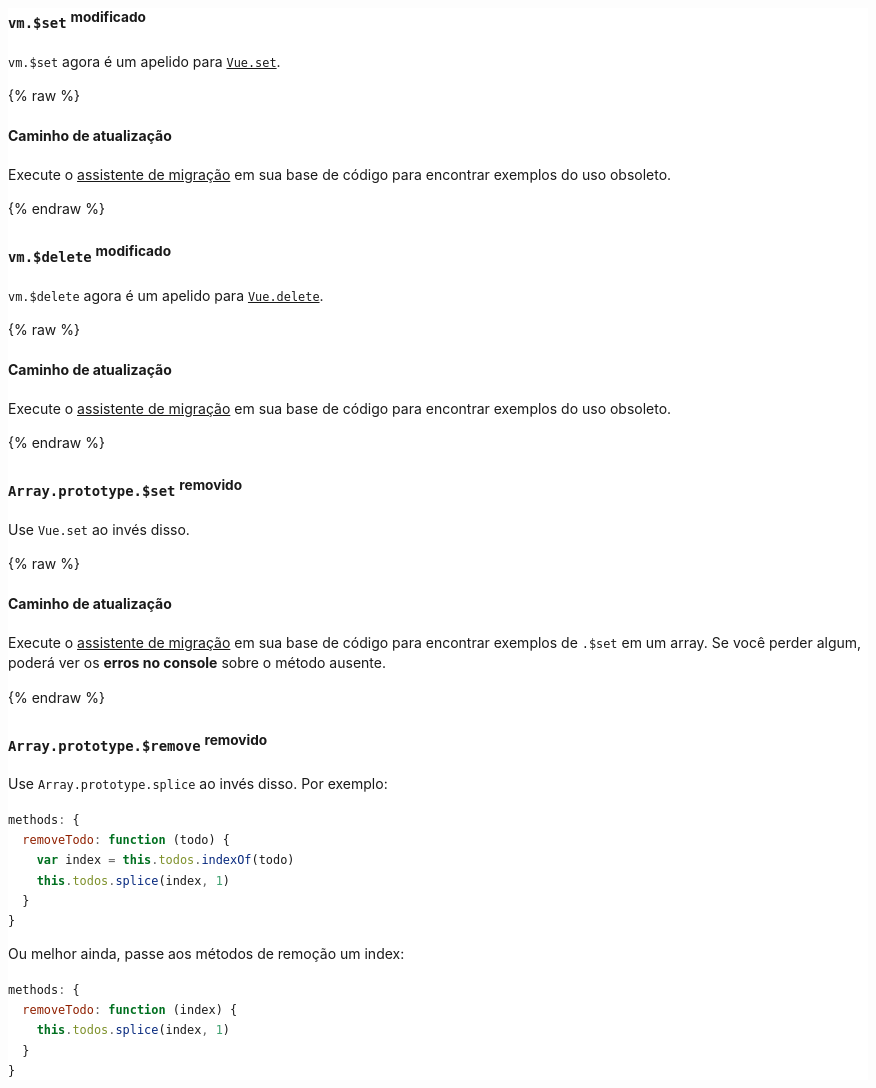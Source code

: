 ### `vm.$set` <sup>modificado</sup>

`vm.$set` agora é um apelido para [`Vue.set`](../api/#Vue-set).

{% raw %}
<div class="upgrade-path">
  <h4>Caminho de atualização</h4>
  <p>Execute o <a href="https://github.com/vuejs/vue-migration-helper">assistente de migração</a> em sua base de código para encontrar exemplos do uso obsoleto.</p>
</div>
{% endraw %}

### `vm.$delete` <sup>modificado</sup>

`vm.$delete` agora é um apelido para [`Vue.delete`](../api/#Vue-delete).

{% raw %}
<div class="upgrade-path">
  <h4>Caminho de atualização</h4>
  <p>Execute o <a href="https://github.com/vuejs/vue-migration-helper">assistente de migração</a> em sua base de código para encontrar exemplos do uso obsoleto.</p>
</div>
{% endraw %}

### `Array.prototype.$set` <sup>removido</sup>

Use `Vue.set` ao invés disso. 

{% raw %}
<div class="upgrade-path">
  <h4>Caminho de atualização</h4>
  <p>Execute o <a href="https://github.com/vuejs/vue-migration-helper">assistente de migração</a> em sua base de código para encontrar exemplos de <code>.$set</code> em um array. Se você perder algum, poderá ver os <strong>erros no console</strong> sobre o método ausente.</p>
</div>
{% endraw %}

### `Array.prototype.$remove` <sup>removido</sup>

Use `Array.prototype.splice` ao invés disso. Por exemplo:

``` js
methods: {
  removeTodo: function (todo) {
    var index = this.todos.indexOf(todo)
    this.todos.splice(index, 1)
  }
}
```

Ou melhor ainda, passe aos métodos de remoção um index:

``` js
methods: {
  removeTodo: function (index) {
    this.todos.splice(index, 1)
  }
}
```
